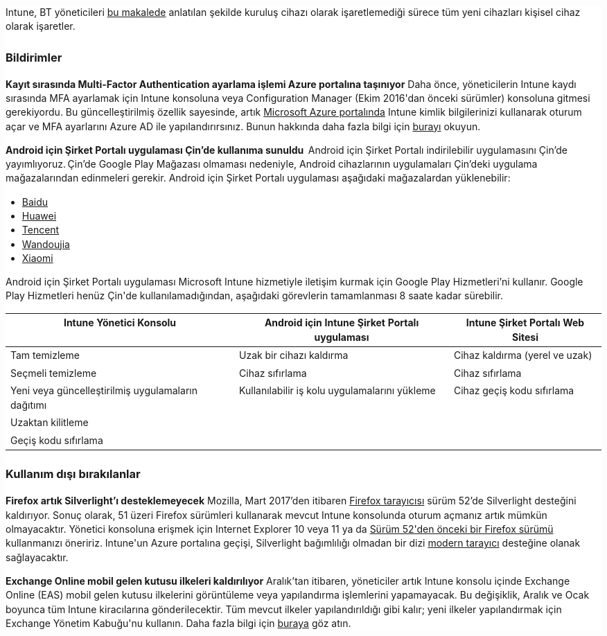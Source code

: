 Intune, BT yöneticileri [bu makalede](/intune-classic/deploy-use/manage-corporate-owned-devices) anlatılan şekilde kuruluş cihazı olarak işaretlemediği sürece tüm yeni cihazları kişisel cihaz olarak işaretler.

### <a name="notices"></a>Bildirimler

__Kayıt sırasında Multi-Factor Authentication ayarlama işlemi Azure portalına taşınıyor__  Daha önce, yöneticilerin Intune kaydı sırasında MFA ayarlamak için Intune konsoluna veya Configuration Manager (Ekim 2016'dan önceki sürümler) konsoluna gitmesi gerekiyordu. Bu güncelleştirilmiş özellik sayesinde, artık [Microsoft Azure portalında](https://manage.windowsazure.com) Intune kimlik bilgilerinizi kullanarak oturum açar ve MFA ayarlarını Azure AD ile yapılandırırsınız. Bunun hakkında daha fazla bilgi için [burayı](https://aka.ms/mfa_ad) okuyun.

__Android için Şirket Portalı uygulaması Çin’de kullanıma sunuldu__  Android için Şirket Portalı indirilebilir uygulamasını Çin’de yayımlıyoruz. Çin’de Google Play Mağazası olmaması nedeniyle, Android cihazlarının uygulamaları Çin’deki uygulama mağazalarından edinmeleri gerekir. Android için Şirket Portalı uygulaması aşağıdaki mağazalardan yüklenebilir:
* [Baidu](https://go.microsoft.com/fwlink/?linkid=836946)
* [Huawei](https://go.microsoft.com/fwlink/?linkid=836948)
* [Tencent](https://go.microsoft.com/fwlink/?linkid=836949)
* [Wandoujia](https://go.microsoft.com/fwlink/?linkid=836950)
* [Xiaomi](https://go.microsoft.com/fwlink/?linkid=836947)

Android için Şirket Portalı uygulaması Microsoft Intune hizmetiyle iletişim kurmak için Google Play Hizmetleri’ni kullanır. Google Play Hizmetleri henüz Çin'de kullanılamadığından, aşağıdaki görevlerin tamamlanması 8 saate kadar sürebilir. 

|Intune Yönetici Konsolu| Android için Intune Şirket Portalı uygulaması |Intune Şirket Portalı Web Sitesi|   
|---|---|---|
|Tam temizleme| Uzak bir cihazı kaldırma| Cihaz kaldırma (yerel ve uzak)|
|Seçmeli temizleme| Cihaz sıfırlama| Cihaz sıfırlama|
|Yeni veya güncelleştirilmiş uygulamaların dağıtımı| Kullanılabilir iş kolu uygulamalarını yükleme| Cihaz geçiş kodu sıfırlama|
|Uzaktan kilitleme|||
|Geçiş kodu sıfırlama|||

### <a name="deprecations"></a>Kullanım dışı bırakılanlar

__Firefox artık Silverlight’ı desteklemeyecek__  Mozilla, Mart 2017’den itibaren [Firefox tarayıcısı](https://www.mozilla.org/firefox) sürüm 52’de Silverlight desteğini kaldırıyor. Sonuç olarak, 51 üzeri Firefox sürümleri kullanarak mevcut Intune konsolunda oturum açmanız artık mümkün olmayacaktır. Yönetici konsoluna erişmek için Internet Explorer 10 veya 11 ya da [Sürüm 52'den önceki bir Firefox sürümü](https://ftp.mozilla.org/pub/firefox/releases/) kullanmanızı öneririz. Intune'un Azure portalına geçişi, Silverlight bağımlılığı olmadan bir dizi [modern tarayıcı](/azure/azure-preview-portal-supported-browsers-devices) desteğine olanak sağlayacaktır.

__Exchange Online mobil gelen kutusu ilkeleri kaldırılıyor__ Aralık’tan itibaren, yöneticiler artık Intune konsolu içinde Exchange Online (EAS) mobil gelen kutusu ilkelerini görüntüleme veya yapılandırma işlemlerini yapamayacak. Bu değişiklik, Aralık ve Ocak boyunca tüm Intune kiracılarına gönderilecektir. Tüm mevcut ilkeler yapılandırıldığı gibi kalır; yeni ilkeler yapılandırmak için Exchange Yönetim Kabuğu'nu kullanın. Daha fazla bilgi için [buraya](https://technet.microsoft.com/library/bb123783%28v=exchg.150%29.aspx) göz atın.

